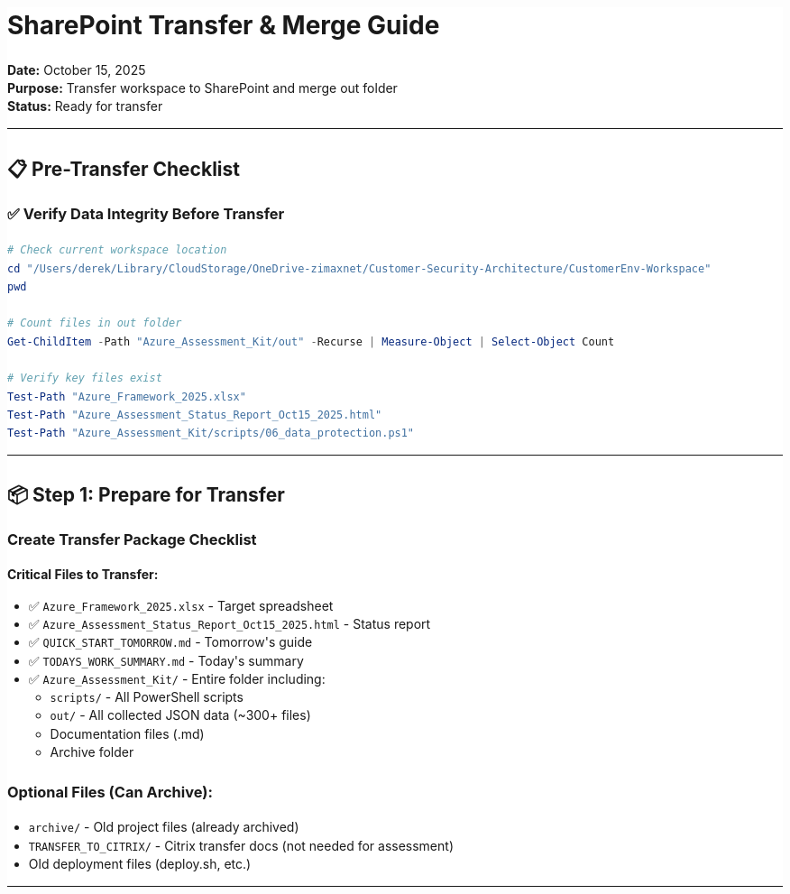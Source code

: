 # SharePoint Transfer & Merge Guide

**Date:** October 15, 2025  
**Purpose:** Transfer workspace to SharePoint and merge out folder  
**Status:** Ready for transfer

---

## 📋 Pre-Transfer Checklist

### ✅ Verify Data Integrity Before Transfer

```powershell
# Check current workspace location
cd "/Users/derek/Library/CloudStorage/OneDrive-zimaxnet/Customer-Security-Architecture/CustomerEnv-Workspace"
pwd

# Count files in out folder
Get-ChildItem -Path "Azure_Assessment_Kit/out" -Recurse | Measure-Object | Select-Object Count

# Verify key files exist
Test-Path "Azure_Framework_2025.xlsx"
Test-Path "Azure_Assessment_Status_Report_Oct15_2025.html"
Test-Path "Azure_Assessment_Kit/scripts/06_data_protection.ps1"
```

---

## 📦 Step 1: Prepare for Transfer

### Create Transfer Package Checklist

**Critical Files to Transfer:**
- ✅ `Azure_Framework_2025.xlsx` - Target spreadsheet
- ✅ `Azure_Assessment_Status_Report_Oct15_2025.html` - Status report
- ✅ `QUICK_START_TOMORROW.md` - Tomorrow's guide
- ✅ `TODAYS_WORK_SUMMARY.md` - Today's summary
- ✅ `Azure_Assessment_Kit/` - Entire folder including:
  - `scripts/` - All PowerShell scripts
  - `out/` - All collected JSON data (~300+ files)
  - Documentation files (.md)
  - Archive folder

### Optional Files (Can Archive):
- `archive/` - Old project files (already archived)
- `TRANSFER_TO_CITRIX/` - Citrix transfer docs (not needed for assessment)
- Old deployment files (deploy.sh, etc.)

---
